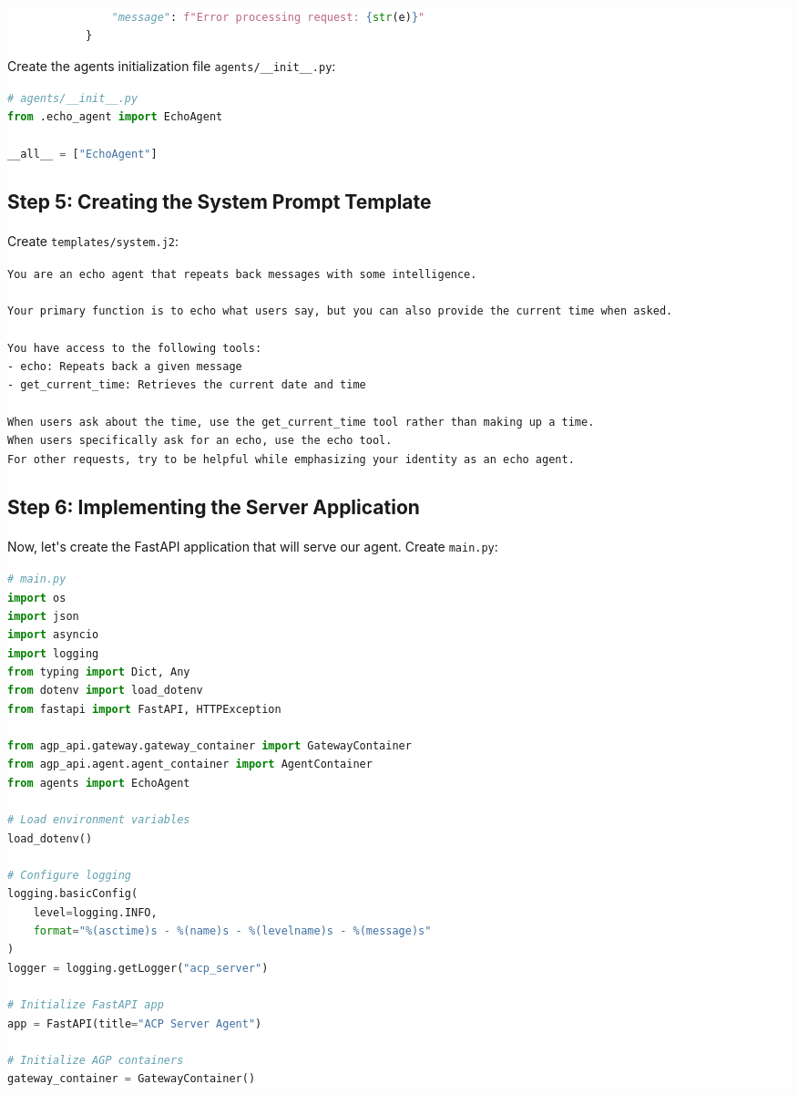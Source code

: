 ```python
                "message": f"Error processing request: {str(e)}"
            }
```

Create the agents initialization file `agents/__init__.py`:

```python
# agents/__init__.py
from .echo_agent import EchoAgent

__all__ = ["EchoAgent"]
```

## Step 5: Creating the System Prompt Template

Create `templates/system.j2`:

```jinja
You are an echo agent that repeats back messages with some intelligence.

Your primary function is to echo what users say, but you can also provide the current time when asked.

You have access to the following tools:
- echo: Repeats back a given message
- get_current_time: Retrieves the current date and time

When users ask about the time, use the get_current_time tool rather than making up a time.
When users specifically ask for an echo, use the echo tool.
For other requests, try to be helpful while emphasizing your identity as an echo agent.
```

## Step 6: Implementing the Server Application

Now, let's create the FastAPI application that will serve our agent. Create `main.py`:

```python
# main.py
import os
import json
import asyncio
import logging
from typing import Dict, Any
from dotenv import load_dotenv
from fastapi import FastAPI, HTTPException

from agp_api.gateway.gateway_container import GatewayContainer
from agp_api.agent.agent_container import AgentContainer
from agents import EchoAgent

# Load environment variables
load_dotenv()

# Configure logging
logging.basicConfig(
    level=logging.INFO,
    format="%(asctime)s - %(name)s - %(levelname)s - %(message)s"
)
logger = logging.getLogger("acp_server")

# Initialize FastAPI app
app = FastAPI(title="ACP Server Agent")

# Initialize AGP containers
gateway_container = GatewayContainer()
```